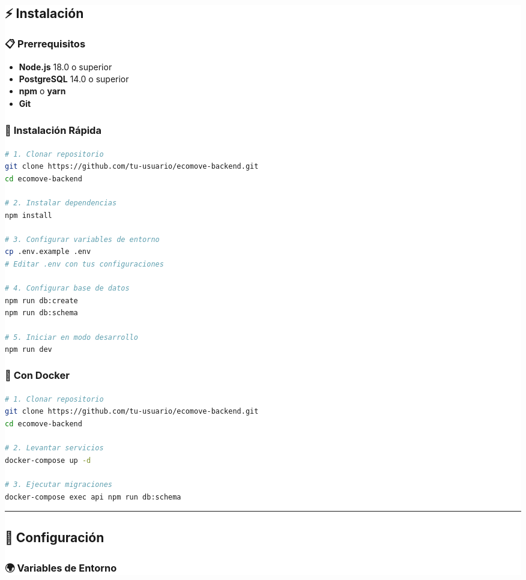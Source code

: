 
## ⚡ Instalación

### 📋 **Prerrequisitos**

- **Node.js** 18.0 o superior
- **PostgreSQL** 14.0 o superior
- **npm** o **yarn**
- **Git**

### 🚀 **Instalación Rápida**

```bash
# 1. Clonar repositorio
git clone https://github.com/tu-usuario/ecomove-backend.git
cd ecomove-backend

# 2. Instalar dependencias
npm install

# 3. Configurar variables de entorno
cp .env.example .env
# Editar .env con tus configuraciones

# 4. Configurar base de datos
npm run db:create
npm run db:schema

# 5. Iniciar en modo desarrollo
npm run dev
```

### 🐳 **Con Docker**

```bash
# 1. Clonar repositorio
git clone https://github.com/tu-usuario/ecomove-backend.git
cd ecomove-backend

# 2. Levantar servicios
docker-compose up -d

# 3. Ejecutar migraciones
docker-compose exec api npm run db:schema
```

---

## 🔧 Configuración

### 🌍 **Variables de Entorno**
